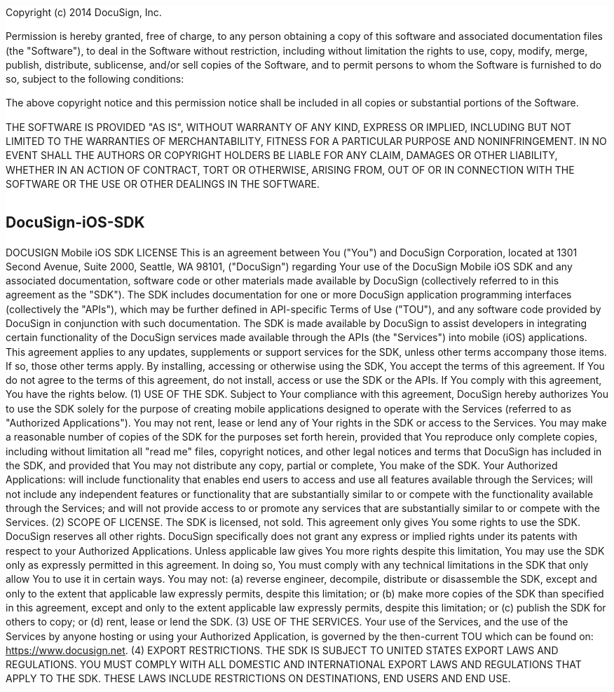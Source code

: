 Copyright (c) 2014 DocuSign, Inc.

Permission is hereby granted, free of charge, to any person obtaining a copy
of this software and associated documentation files (the "Software"), to deal
in the Software without restriction, including without limitation the rights
to use, copy, modify, merge, publish, distribute, sublicense, and/or sell
copies of the Software, and to permit persons to whom the Software is
furnished to do so, subject to the following conditions:

The above copyright notice and this permission notice shall be included in
all copies or substantial portions of the Software.

THE SOFTWARE IS PROVIDED "AS IS", WITHOUT WARRANTY OF ANY KIND, EXPRESS OR
IMPLIED, INCLUDING BUT NOT LIMITED TO THE WARRANTIES OF MERCHANTABILITY,
FITNESS FOR A PARTICULAR PURPOSE AND NONINFRINGEMENT. IN NO EVENT SHALL THE
AUTHORS OR COPYRIGHT HOLDERS BE LIABLE FOR ANY CLAIM, DAMAGES OR OTHER
LIABILITY, WHETHER IN AN ACTION OF CONTRACT, TORT OR OTHERWISE, ARISING FROM,
OUT OF OR IN CONNECTION WITH THE SOFTWARE OR THE USE OR OTHER DEALINGS IN
THE SOFTWARE.


## DocuSign-iOS-SDK

DOCUSIGN Mobile iOS SDK LICENSE
This is an agreement between You ("You") and DocuSign Corporation, located at 1301 Second Avenue, Suite 2000, Seattle, WA 98101, ("DocuSign") regarding Your use of the DocuSign Mobile iOS SDK and any associated documentation, software code or other materials made available by DocuSign (collectively referred to in this agreement as the "SDK").  The SDK includes documentation for one or more DocuSign application programming interfaces (collectively the "APIs"), which may be further defined in API-specific Terms of Use ("TOU"), and any software code provided by DocuSign in conjunction with such documentation.  The SDK is made available by DocuSign to assist developers in integrating certain functionality of the DocuSign services made available through the APIs (the "Services") into mobile (iOS) applications.  This agreement applies to any updates, supplements or support services for the SDK, unless other terms accompany those items.  If so, those other terms apply.
By installing, accessing or otherwise using the SDK, You accept the terms of this agreement.  If You do not agree to the terms of this agreement, do not install, access or use the SDK or the APIs. 
If You comply with this agreement, You have the rights below. 
(1)	USE OF THE SDK. Subject to Your compliance with this agreement, DocuSign hereby authorizes You to use the SDK solely for the purpose of creating mobile applications designed to operate with the Services (referred to as "Authorized Applications").  You may not rent, lease or lend any of Your rights in the SDK or access to the Services.  You may make a reasonable number of copies of the SDK for the purposes set forth herein, provided that You reproduce only complete copies, including without limitation all "read me" files, copyright notices, and other legal notices and terms that DocuSign has included in the SDK, and provided that You may not distribute any copy, partial or complete, You make of the SDK.  Your Authorized Applications: will include functionality that enables end users to access and use all features available through the Services; will not include any independent features or functionality that are substantially similar to or compete with the functionality available through the Services; and will not provide access to or promote any services that are substantially similar to or compete with the Services. 
(2)	SCOPE OF LICENSE. The SDK is licensed, not sold. This agreement only gives You some rights to use the SDK.  DocuSign reserves all other rights.  DocuSign specifically does not grant any express or implied rights under its patents with respect to your Authorized Applications.  Unless applicable law gives You more rights despite this limitation, You may use the SDK only as expressly permitted in this agreement.  In doing so, You must comply with any technical limitations in the SDK that only allow You to use it in certain ways.  You may not: (a) reverse engineer, decompile, distribute or disassemble the SDK, except and only to the extent that applicable law expressly permits, despite this limitation; or (b) make more copies of the SDK than specified in this agreement, except and only to the extent applicable law expressly permits, despite this limitation; or (c) publish the SDK for others to copy; or (d) rent, lease or lend the SDK.
(3)	USE OF THE SERVICES. Your use of the Services, and the use of the Services by anyone hosting or using your Authorized Application, is governed by the then-current TOU which can be found on: https://www.docusign.net.
(4)	EXPORT RESTRICTIONS. THE SDK IS SUBJECT TO UNITED STATES EXPORT LAWS AND REGULATIONS.  YOU MUST COMPLY WITH ALL DOMESTIC AND INTERNATIONAL EXPORT LAWS AND REGULATIONS THAT APPLY TO THE SDK.  THESE LAWS INCLUDE RESTRICTIONS ON DESTINATIONS, END USERS AND END USE.